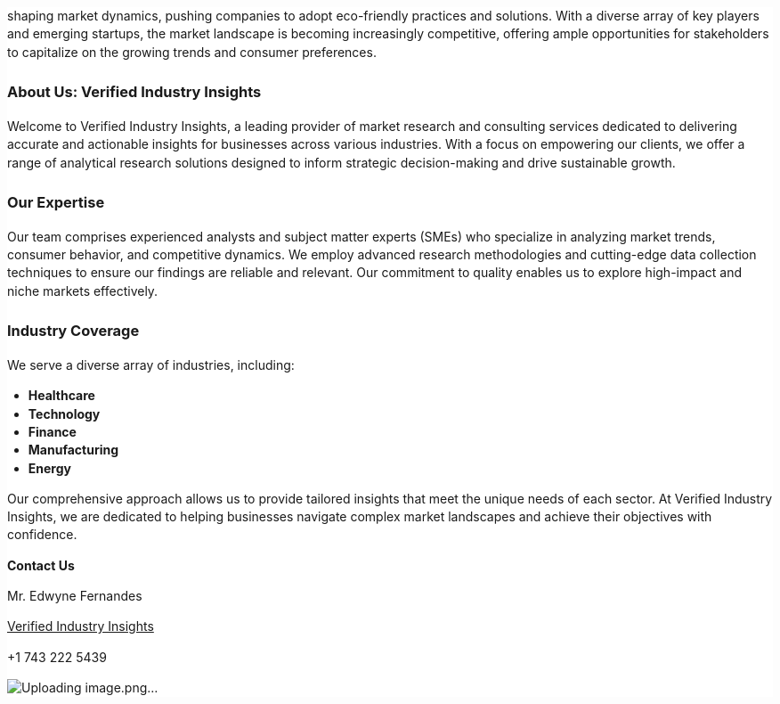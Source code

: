 shaping market dynamics, pushing companies to adopt eco-friendly practices and solutions. With a diverse array of key players and emerging startups, the market landscape is becoming increasingly competitive, offering ample opportunities for stakeholders to capitalize on the growing trends and consumer preferences.</p><h3>About Us: Verified Industry Insights</h3><p>Welcome to Verified Industry Insights, a leading provider of market research and consulting services dedicated to delivering accurate and actionable insights for businesses across various industries. With a focus on empowering our clients, we offer a range of analytical research solutions designed to inform strategic decision-making and drive sustainable growth.</p><h3>Our Expertise</h3><p>Our team comprises experienced analysts and subject matter experts (SMEs) who specialize in analyzing market trends, consumer behavior, and competitive dynamics. We employ advanced research methodologies and cutting-edge data collection techniques to ensure our findings are reliable and relevant. Our commitment to quality enables us to explore high-impact and niche markets effectively.</p><h3>Industry Coverage</h3><p>We serve a diverse array of industries, including:</p><ul><li><strong>Healthcare</strong></li><li><strong>Technology</strong></li><li><strong>Finance</strong></li><li><strong>Manufacturing</strong></li><li><strong>Energy</strong></li></ul><p>Our comprehensive approach allows us to provide tailored insights that meet the unique needs of each sector. At Verified Industry Insights, we are dedicated to helping businesses navigate complex market landscapes and achieve their objectives with confidence.</p><p><strong>Contact Us</strong></p><p>Mr. Edwyne Fernandes</p><p><a href="https://www.verifiedindustryinsights.com/">Verified Industry Insights</a></p><p>+1 743 222 5439</p>
![Uploading image.png…]()

